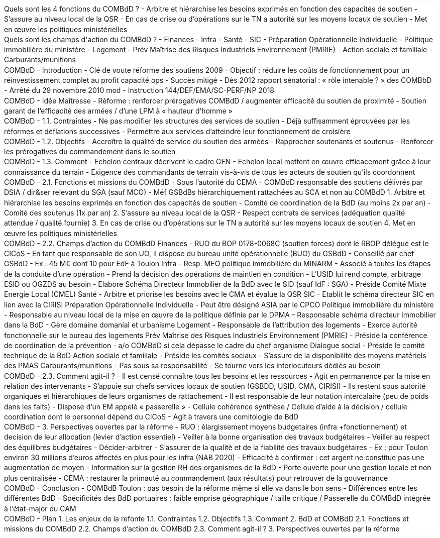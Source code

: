 Quels sont les 4 fonctions du COMBdD ?	- Arbitre et hiérarchise les besoins exprimés en fonction des capacités de soutien - S’assure au niveau local de la QSR - En cas de crise ou d’opérations sur le TN a autorité sur les moyens locaux de soutien - Met en œuvre les politiques ministérielles			
Quels sont les champs d'action du COMBdD ?	- Finances - Infra - Santé - SIC - Préparation Opérationnelle Individuelle - Politique immobilière du ministère - Logement - Prév Maîtrise des Risques Industriels Environnement (PMRIE) - Action sociale et familiale - Carburants/munitions			
COMBdD - Introduction	- Clé de voute réforme des soutiens 2009 - Objectif : réduire les coûts de fonctionnement pour un réinvestissement complet au profit capacité ops - Succès mitigé - Dès 2012 rapport sénatorial : « rôle intenable ? » des COMBbD - Arrêté du 29 novembre 2010 mod - Instruction 144/DEF/EMA/SC-PERF/NP 2018			
COMBdD - Idée Maîtresse	- Réforme : renforcer prérogatives COMBdD / augmenter efficacité du soutien de proximité - Soutien garant de l’efficacité des armées / d’une LPM à « hauteur d’homme »			
COMBdD - 1.1. Contraintes	- Ne pas modifier les structures des services de soutien - Déjà suffisamment éprouvées par les réformes et déflations successives - Permettre aux services d’atteindre leur fonctionnement de croisière			
COMBdD - 1.2. Objectifs	- Accroître la qualité de service du soutien des armées - Rapprocher soutenants et soutenus - Renforcer les prérogatives du commandement dans le soutien			
COMBdD - 1.3. Comment	- Echelon centraux décrivent le cadre GEN - Echelon local mettent en œuvre efficacement grâce à leur connaissance du terrain - Exigence des commandants de terrain vis-à-vis de tous les acteurs de soutien qu’ils coordonnent			
COMBdD - 2.1. Fonctions et missions du COMBdD	- Sous l’autorité du CEMA - COMBdD responsable des soutiens délivrés par DSIA / dir&ser relevant du SGA (sauf MCO) - Méf GSBdBs hiérarchiquement rattachées au SCA et non au COMBdD 1. Arbitre et hiérarchise les besoins exprimés en fonction des capacités de soutien - Comité de coordination de la BdD (au moins 2x par an) - Comité des soutenus (1x par an) 2. S’assure au niveau local de la QSR - Respect contrats de services (adéquation qualité attendue / qualité fournie) 3. En cas de crise ou d’opérations sur le TN a autorité sur les moyens locaux de soutien 4. Met en œuvre les politiques ministérielles			
COMBdD - 2.2. Champs d’action du COMBdD	Finances - RUO du BOP 0178-0068C (soutien forces) dont le RBOP délégué est le CICoS - En tant que responsable de son UO, il dispose du bureau unité opérationnelle (BUO) du GSBdD - Conseillé par chef GSBdD - Ex : 45 M€ dont 10 pour EdF à Toulon Infra - Resp. MEO politique immobilière du MINARM - Associé à toutes les étapes de la conduite d’une opération - Prend la décision des opérations de maintien en condition - L’USID lui rend compte, arbitrage ESID ou OGZDS au besoin - Elabore Schéma Directeur Immobilier de la BdD avec le SID (sauf IdF : SGA) - Préside Comité Mixte Energie Local (CMEL) Santé - Arbitre et priorise les besoins avec le CMA et évalue la QSR SIC - Etablit le schéma directeur SIC en lien avec la CIRISI Préparation Opérationnelle Individuelle - Peut être désigné ASIA par le CPCO Politique immobilière du ministère - Responsable au niveau local de la mise en œuvre de la politique définie par le DPMA - Responsable schéma directeur immobilier dans la BdD - Gère domaine domanial et urbanisme Logement - Responsable de l’attribution des logements - Exerce autorité fonctionnelle sur le bureau des logements Prév Maîtrise des Risques Industriels Environnement (PMRIE) - Préside la conférence de coordination de la prévention - a/o COMBdD si cela dépasse le cadre du chef organisme Dialogue social - Préside le comité technique de la BdD Action sociale et familiale - Préside les comités sociaux - S’assure de la disponibilité des moyens matériels des PMAS Carburants/munitions - Pas sous sa responsabilité - Se tourne vers les interlocuteurs dédiés au besoin			
COMBdD - 2.3. Comment agit-il ?	- Il est censé connaître tous les besoins et les ressources - Agit en permanence par la mise en relation des intervenants - S’appuie sur chefs services locaux de soutien (GSBDD, USID, CMA, CIRISI) - Ils restent sous autorité organiques et hiérarchiques de leurs organismes de rattachement - Il est responsable de leur notation intercalaire (peu de poids dans les faits) - Dispose d’un EM appelé « passerelle » - Cellule cohérence synthèse / Cellule d’aide à la décision / cellule coordination dont le personnel dépend du CICoS - Agit à travers une comitologie de BdD			
COMBdD - 3. Perspectives ouvertes par la réforme	- RUO : élargissement moyens budgetaires (infra +fonctionnement) et decision de leur allocation (levier d’action essentiel) - Veiller à la bonne organisation des travaux budgétaires - Veiller au respect des équilibres budgétaires - Décider-arbitrer - S’assurer de la qualité et de la fiabilité des travaux budgétaires - Ex : pour Toulon environ 30 millions d’euros affectés en plus pour les infra (NAB 2020) - Efficacité à confirmer : cet argent ne constitue pas une augmentation de moyen - Information sur la gestion RH des organismes de la BdD - Porte ouverte pour une gestion locale et non plus centralisée - CEMA : restaurer la primauté au commandement (aux résultats) pour retrouver de la gouvernance			
COMBdD - Conclusion	- COMBdB Toulon : pas besoin de la réforme même si elle va dans le bon sens - Différences entre les différentes BdD - Spécificités des BdD portuaires : faible emprise géographique / taille critique / Passerelle du COMBdD intégrée à l’état-major du CAM			
COMBdD - Plan	1. Les enjeux de la refonte 1.1. Contraintes 1.2. Objectifs 1.3. Comment 2. BdD et COMBdD 2.1. Fonctions et missions du COMBdD 2.2. Champs d’action du COMBdD 2.3. Comment agit-il ? 3. Perspectives ouvertes par la réforme			